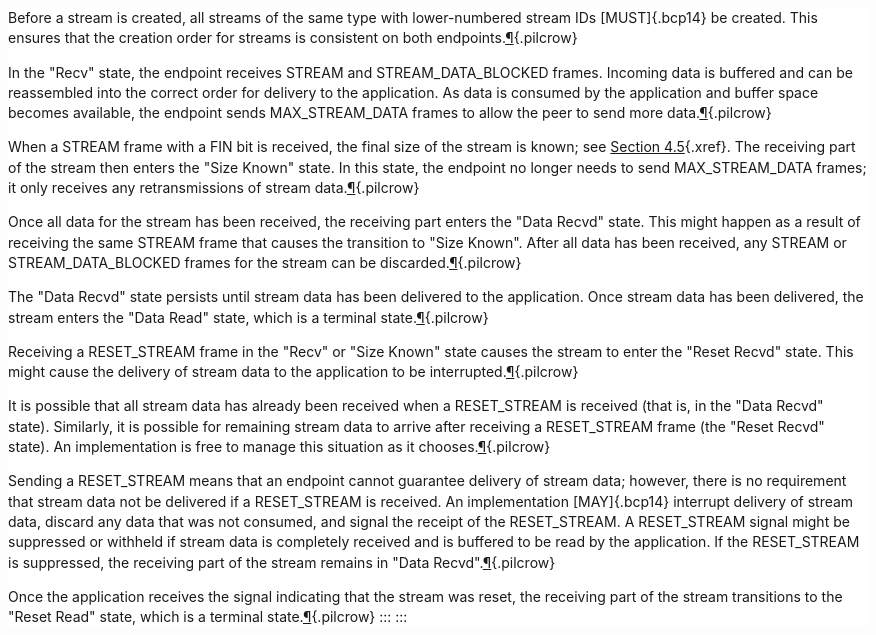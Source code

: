 Before a stream is created, all streams of the same type with
lower-numbered stream IDs [MUST]{.bcp14} be created. This ensures that
the creation order for streams is consistent on both
endpoints.[¶](#section-3.2-6){.pilcrow}

In the \"Recv\" state, the endpoint receives STREAM and
STREAM_DATA_BLOCKED frames. Incoming data is buffered and can be
reassembled into the correct order for delivery to the application. As
data is consumed by the application and buffer space becomes available,
the endpoint sends MAX_STREAM_DATA frames to allow the peer to send more
data.[¶](#section-3.2-7){.pilcrow}

When a STREAM frame with a FIN bit is received, the final size of the
stream is known; see [Section 4.5](#final-size){.xref}. The receiving
part of the stream then enters the \"Size Known\" state. In this state,
the endpoint no longer needs to send MAX_STREAM_DATA frames; it only
receives any retransmissions of stream
data.[¶](#section-3.2-8){.pilcrow}

Once all data for the stream has been received, the receiving part
enters the \"Data Recvd\" state. This might happen as a result of
receiving the same STREAM frame that causes the transition to \"Size
Known\". After all data has been received, any STREAM or
STREAM_DATA_BLOCKED frames for the stream can be
discarded.[¶](#section-3.2-9){.pilcrow}

The \"Data Recvd\" state persists until stream data has been delivered
to the application. Once stream data has been delivered, the stream
enters the \"Data Read\" state, which is a terminal
state.[¶](#section-3.2-10){.pilcrow}

Receiving a RESET_STREAM frame in the \"Recv\" or \"Size Known\" state
causes the stream to enter the \"Reset Recvd\" state. This might cause
the delivery of stream data to the application to be
interrupted.[¶](#section-3.2-11){.pilcrow}

It is possible that all stream data has already been received when a
RESET_STREAM is received (that is, in the \"Data Recvd\" state).
Similarly, it is possible for remaining stream data to arrive after
receiving a RESET_STREAM frame (the \"Reset Recvd\" state). An
implementation is free to manage this situation as it
chooses.[¶](#section-3.2-12){.pilcrow}

Sending a RESET_STREAM means that an endpoint cannot guarantee delivery
of stream data; however, there is no requirement that stream data not be
delivered if a RESET_STREAM is received. An implementation [MAY]{.bcp14}
interrupt delivery of stream data, discard any data that was not
consumed, and signal the receipt of the RESET_STREAM. A RESET_STREAM
signal might be suppressed or withheld if stream data is completely
received and is buffered to be read by the application. If the
RESET_STREAM is suppressed, the receiving part of the stream remains in
\"Data Recvd\".[¶](#section-3.2-13){.pilcrow}

Once the application receives the signal indicating that the stream was
reset, the receiving part of the stream transitions to the \"Reset
Read\" state, which is a terminal state.[¶](#section-3.2-14){.pilcrow}
:::
:::
